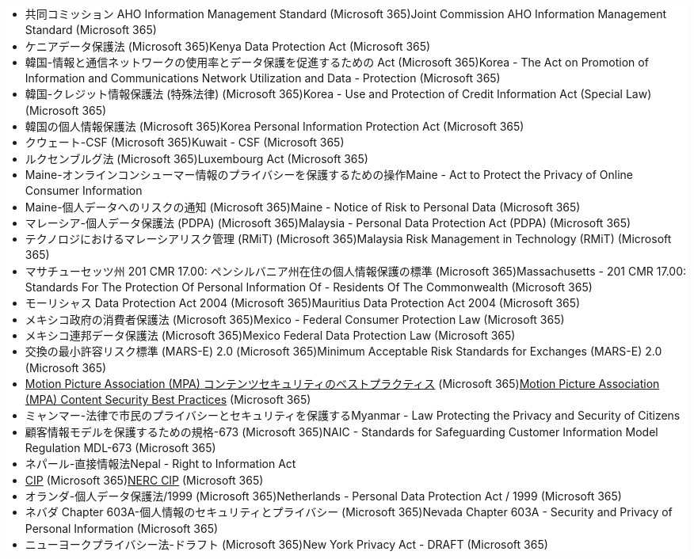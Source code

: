 - <span data-ttu-id="99c8f-261">共同コミッション AHO Information Management Standard (Microsoft 365)</span><span class="sxs-lookup"><span data-stu-id="99c8f-261">Joint Commission AHO Information Management Standard (Microsoft 365)</span></span>
- <span data-ttu-id="99c8f-262">ケニアデータ保護法 (Microsoft 365)</span><span class="sxs-lookup"><span data-stu-id="99c8f-262">Kenya Data Protection Act (Microsoft 365)</span></span>
- <span data-ttu-id="99c8f-263">韓国-情報と通信ネットワークの使用率とデータ保護を促進するための Act (Microsoft 365)</span><span class="sxs-lookup"><span data-stu-id="99c8f-263">Korea - The Act on Promotion of Information and Communications Network Utilization and Data - Protection (Microsoft 365)</span></span>
- <span data-ttu-id="99c8f-264">韓国-クレジット情報保護法 (特殊法律) (Microsoft 365)</span><span class="sxs-lookup"><span data-stu-id="99c8f-264">Korea - Use and Protection of Credit Information Act (Special Law) (Microsoft 365)</span></span>
- <span data-ttu-id="99c8f-265">韓国の個人情報保護法 (Microsoft 365)</span><span class="sxs-lookup"><span data-stu-id="99c8f-265">Korea Personal Information Protection Act (Microsoft 365)</span></span>
- <span data-ttu-id="99c8f-266">クウェート-CSF (Microsoft 365)</span><span class="sxs-lookup"><span data-stu-id="99c8f-266">Kuwait -  CSF (Microsoft 365)</span></span>
- <span data-ttu-id="99c8f-267">ルクセンブルグ法 (Microsoft 365)</span><span class="sxs-lookup"><span data-stu-id="99c8f-267">Luxembourg Act (Microsoft 365)</span></span>
- <span data-ttu-id="99c8f-268">Maine-オンラインコンシューマー情報のプライバシーを保護するための操作</span><span class="sxs-lookup"><span data-stu-id="99c8f-268">Maine - Act to Protect the Privacy of Online Consumer Information</span></span>
- <span data-ttu-id="99c8f-269">Maine-個人データへのリスクの通知 (Microsoft 365)</span><span class="sxs-lookup"><span data-stu-id="99c8f-269">Maine - Notice of Risk to Personal Data (Microsoft 365)</span></span>
- <span data-ttu-id="99c8f-270">マレーシア-個人データ保護法 (PDPA) (Microsoft 365)</span><span class="sxs-lookup"><span data-stu-id="99c8f-270">Malaysia - Personal Data Protection Act (PDPA) (Microsoft 365)</span></span>
- <span data-ttu-id="99c8f-271">テクノロジにおけるマレーシアリスク管理 (RMiT) (Microsoft 365)</span><span class="sxs-lookup"><span data-stu-id="99c8f-271">Malaysia Risk Management in Technology (RMiT) (Microsoft 365)</span></span>
- <span data-ttu-id="99c8f-272">マサチューセッツ州 201 CMR 17.00: ペンシルバニア州在住の個人情報保護の標準 (Microsoft 365)</span><span class="sxs-lookup"><span data-stu-id="99c8f-272">Massachusetts - 201 CMR 17.00: Standards For The Protection Of Personal Information Of - Residents Of The Commonwealth (Microsoft 365)</span></span>
- <span data-ttu-id="99c8f-273">モーリシャス Data Protection Act 2004 (Microsoft 365)</span><span class="sxs-lookup"><span data-stu-id="99c8f-273">Mauritius Data Protection Act 2004 (Microsoft 365)</span></span>
- <span data-ttu-id="99c8f-274">メキシコ政府の消費者保護法 (Microsoft 365)</span><span class="sxs-lookup"><span data-stu-id="99c8f-274">Mexico - Federal Consumer Protection Law (Microsoft 365)</span></span>
- <span data-ttu-id="99c8f-275">メキシコ連邦データ保護法 (Microsoft 365)</span><span class="sxs-lookup"><span data-stu-id="99c8f-275">Mexico Federal Data Protection Law (Microsoft 365)</span></span>
- <span data-ttu-id="99c8f-276">交換の最小許容リスク標準 (MARS-E) 2.0 (Microsoft 365)</span><span class="sxs-lookup"><span data-stu-id="99c8f-276">Minimum Acceptable Risk Standards for Exchanges (MARS-E) 2.0 (Microsoft 365)</span></span>
- <span data-ttu-id="99c8f-277">[Motion Picture Association (MPA) コンテンツセキュリティのベストプラクティス](https://docs.microsoft.com/compliance/regulatory/offering-mpaa) (Microsoft 365)</span><span class="sxs-lookup"><span data-stu-id="99c8f-277">[Motion Picture Association (MPA) Content Security Best Practices](https://docs.microsoft.com/compliance/regulatory/offering-mpaa) (Microsoft 365)</span></span>
- <span data-ttu-id="99c8f-278">ミャンマー-法律で市民のプライバシーとセキュリティを保護する</span><span class="sxs-lookup"><span data-stu-id="99c8f-278">Myanmar - Law Protecting the Privacy and Security of Citizens</span></span>
- <span data-ttu-id="99c8f-279">顧客情報モデルを保護するための規格-673 (Microsoft 365)</span><span class="sxs-lookup"><span data-stu-id="99c8f-279">NAIC - Standards for Safeguarding Customer Information Model Regulation MDL-673 (Microsoft 365)</span></span>
- <span data-ttu-id="99c8f-280">ネパール-直接情報法</span><span class="sxs-lookup"><span data-stu-id="99c8f-280">Nepal - Right to Information Act</span></span>
- <span data-ttu-id="99c8f-281">[CIP](https://docs.microsoft.com/compliance/regulatory/offering-nerc-cip) (Microsoft 365)</span><span class="sxs-lookup"><span data-stu-id="99c8f-281">[NERC CIP](https://docs.microsoft.com/compliance/regulatory/offering-nerc-cip) (Microsoft 365)</span></span>
- <span data-ttu-id="99c8f-282">オランダ-個人データ保護法/1999 (Microsoft 365)</span><span class="sxs-lookup"><span data-stu-id="99c8f-282">Netherlands - Personal Data Protection Act / 1999 (Microsoft 365)</span></span>
- <span data-ttu-id="99c8f-283">ネバダ Chapter 603A-個人情報のセキュリティとプライバシー (Microsoft 365)</span><span class="sxs-lookup"><span data-stu-id="99c8f-283">Nevada Chapter 603A - Security and Privacy of Personal Information (Microsoft 365)</span></span>
- <span data-ttu-id="99c8f-284">ニューヨークプライバシー法-ドラフト (Microsoft 365)</span><span class="sxs-lookup"><span data-stu-id="99c8f-284">New York Privacy Act - DRAFT (Microsoft 365)</span></span>